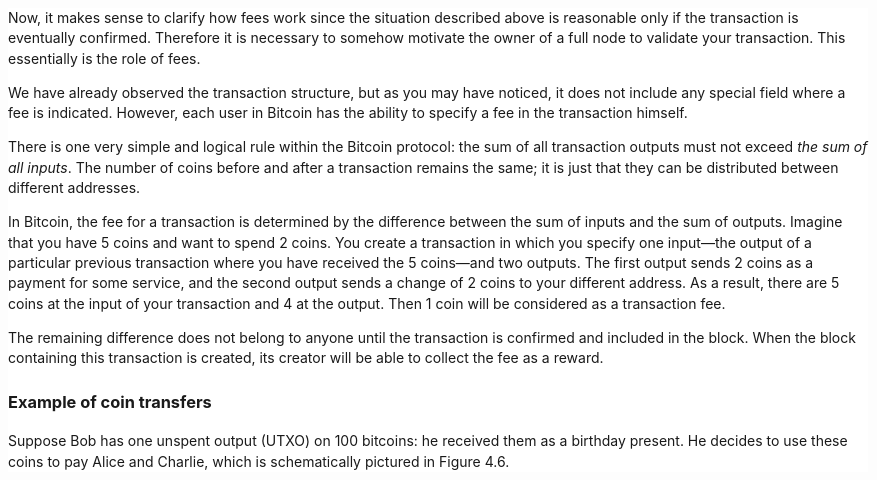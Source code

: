 Now, it makes sense to clarify how fees work since the situation described above is reasonable only if the transaction 
is eventually confirmed. Therefore it is necessary to somehow motivate the owner of a full node to validate your 
transaction. This essentially is the role of fees.

We have already observed the transaction structure, but as you may have noticed, it does not include any special field 
where a fee is indicated. However, each user in Bitcoin has the ability to specify a fee in the transaction himself.

There is one very simple and logical rule within the Bitcoin protocol: the sum of all transaction outputs must not 
exceed *the sum of all inputs*. The number of coins before and after a transaction remains the same; it is just that 
they can be distributed between different addresses.

In Bitcoin, the fee for a transaction is determined by the difference between the sum of inputs and the sum of outputs. 
Imagine that you have 5 coins and want to spend 2 coins. You create a transaction in which you specify one input—the 
output of a particular previous transaction where you have received the 5 coins—and two outputs. The first output sends 
2 coins as a payment for some service, and the second output sends a change of 2 coins to your different address. As a 
result, there are 5 coins at the input of your transaction and 4 at the output. Then 1 coin will be considered as a 
transaction fee.

The remaining difference does not belong to anyone until the transaction is confirmed and included in the block. When 
the block containing this transaction is created, its creator will be able to collect the fee as a reward.

### Example of coin transfers 
Suppose Bob has one unspent output (UTXO) on 100 bitcoins: he received them as a birthday present. He decides to use 
these coins to pay Alice and Charlie, which is schematically pictured in Figure 4.6.
